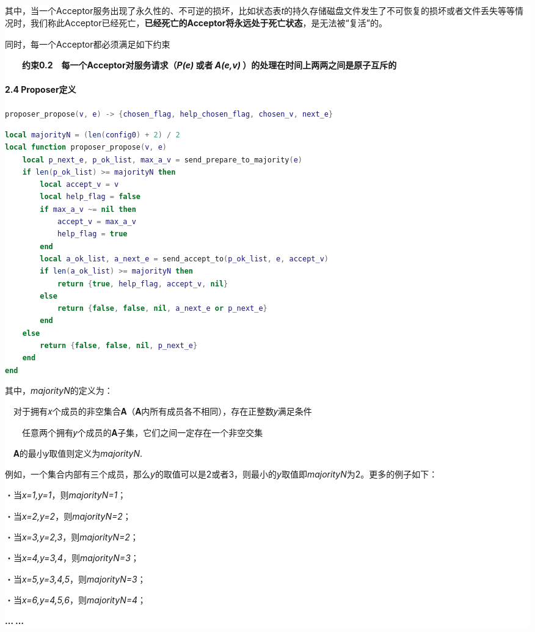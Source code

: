 其中，当一个Acceptor服务出现了永久性的、不可逆的损坏，比如状态表*t*的持久存储磁盘文件发生了不可恢复的损坏或者文件丢失等等情况时，我们称此Acceptor已经死亡，**已经死亡的Acceptor将永远处于死亡状态**，是无法被“复活”的。

同时，每一个Acceptor都必须满足如下约束

&emsp;&emsp;**约束0.2**&emsp;**每一个Acceptor对服务请求（_P(e)_ 或者 _A(e,v)_ ）的处理在时间上两两之间是原子互斥的**

#### 2.4 Proposer定义

```lua
proposer_propose(v, e) -> {chosen_flag, help_chosen_flag, chosen_v, next_e}
```

```lua
local majorityN = (len(config0) + 2) / 2
local function proposer_propose(v, e)
    local p_next_e, p_ok_list, max_a_v = send_prepare_to_majority(e)
    if len(p_ok_list) >= majorityN then
        local accept_v = v
        local help_flag = false
        if max_a_v ~= nil then  
            accept_v = max_a_v
            help_flag = true
        end
        local a_ok_list, a_next_e = send_accept_to(p_ok_list, e, accept_v)
        if len(a_ok_list) >= majorityN then
            return {true, help_flag, accept_v, nil}
        else
            return {false, false, nil, a_next_e or p_next_e}
        end
    else
        return {false, false, nil, p_next_e}
	end
end
```

其中，*majorityN*的定义为：

&emsp;对于拥有𝑥个成员的非空集合𝐀（𝐀内所有成员各不相同），存在正整数𝑦满足条件

&emsp;&emsp;任意两个拥有𝑦个成员的𝐀子集，它们之间一定存在一个非空交集

&emsp;𝐀的最小𝑦取值则定义为*majorityN*.

例如，一个集合内部有三个成员，那么*y*的取值可以是2或者3，则最小的*y*取值即*majorityN*为2。更多的例子如下：

・当*x=1,y=1*，则*majorityN=1*；

・当*x=2,y=2*，则*majorityN=2*；

・当*x=3,y=2,3*，则*majorityN=2*；

・当*x=4,y=3,4*，则*majorityN=3*；

・当*x=5,y=3,4,5*，则*majorityN=3*；

・当*x=6,y=4,5,6*，则*majorityN=4*；

**… …**
